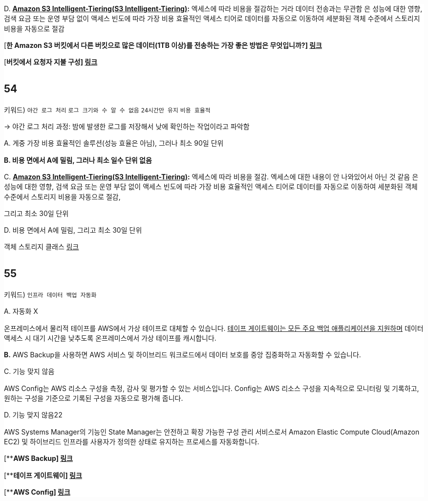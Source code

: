 D. **[Amazon S3 Intelligent-Tiering(S3 Intelligent-Tiering)](https://aws.amazon.com/ko/s3/storage-classes/intelligent-tiering/):** 엑세스에 따라 비용을 절감하는 거라 데이터 전송과는 무관함
은 성능에 대한 영향, 검색 요금 또는 운영 부담 없이 액세스 빈도에 따라 가장 비용 효율적인 액세스 티어로 데이터를 자동으로 이동하여 세분화된 객체 수준에서 스토리지 비용을 자동으로 절감

[**한 Amazon S3 버킷에서 다른 버킷으로 많은 데이터(1TB 이상)를 전송하는 가장 좋은 방법은 무엇입니까?] [링크](https://aws.amazon.com/ko/premiumsupport/knowledge-center/s3-large-transfer-between-buckets/)**

[**버킷에서 요청자 지불 구성] [링크](https://docs.aws.amazon.com/ko_kr/AmazonS3/latest/userguide/RequesterPaysExamples.html)**

## 54

키워드) `야간 로그 처리` `로그 크기와 수 알 수 없음` `24시간만 유지` `비용 효율적` 

→ 야간 로그 처리 과정: 밤에 발생한 로그를 저장해서 낮에 확인하는 작업이라고 파악함

A. 게중 가장 비용 효율적인 솔루션(성능 효율은 아님), 그러나 최소 90일 단위

**B. 비용 면에서 A에 밀림, 그러나 최소 일수 단위 없음**

C. **[Amazon S3 Intelligent-Tiering(S3 Intelligent-Tiering)](https://aws.amazon.com/ko/s3/storage-classes/intelligent-tiering/):** 엑세스에 따라 비용을 절감. 엑세스에 대한 내용이 안 나와있어서 아닌 것 같음
은 성능에 대한 영향, 검색 요금 또는 운영 부담 없이 액세스 빈도에 따라 가장 비용 효율적인 액세스 티어로 데이터를 자동으로 이동하여 세분화된 객체 수준에서 스토리지 비용을 자동으로 절감,

그리고 최소 30일 단위

D. 비용 면에서 A에 밀림, 그리고 최소 30일 단위

객체 스토리지 클래스 [링크](https://aws.amazon.com/ko/s3/storage-classes/)

## 55

키워드) `인프라 데이터 백업 자동화`

A. 자동화 X

온프레미스에서 물리적 테이프를 AWS에서 가상 테이프로 대체할 수 있습니다. [테이프 게이트웨이는 모든 주요 백업 애플리케이션을 지원하며](https://aws.amazon.com/ko/storagegateway/vtl/#supported_backup_software) 데이터 액세스 시 대기 시간을 낮추도록 온프레미스에서 가상 테이프를 캐시합니다.

**B.** AWS Backup을 사용하면 AWS 서비스 및 하이브리드 워크로드에서 데이터 보호를 중앙 집중화하고 자동화할 수 있습니다.

C. 기능 맞지 않음

AWS Config는 AWS 리소스 구성을 측정, 감사 및 평가할 수 있는 서비스입니다. Config는 AWS 리소스 구성을 지속적으로 모니터링 및 기록하고, 원하는 구성을 기준으로 기록된 구성을 자동으로 평가해 줍니다.

D. 기능 맞지 않음22

AWS Systems Manager의 기능인 State Manager는 안전하고 확장 가능한 구성 관리 서비스로서 Amazon Elastic Compute Cloud(Amazon EC2) 및 하이브리드 인프라를 사용자가 정의한 상태로 유지하는 프로세스를 자동화합니다.

[****AWS Backup] [링크](https://aws.amazon.com/ko/backup/?whats-new-cards.sort-by=item.additionalFields.postDateTime&whats-new-cards.sort-order=desc)**

[****테이프 게이트웨이] [링크](https://aws.amazon.com/ko/storagegateway/vtl/)**

[****AWS Config] [링크](https://aws.amazon.com/ko/config/)**
